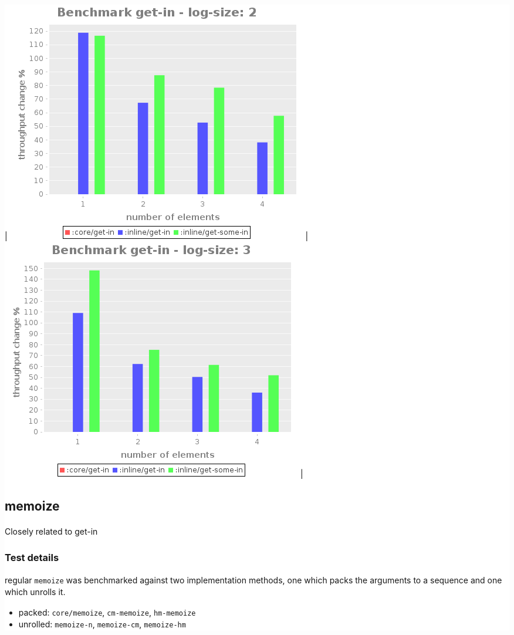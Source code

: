 | ![](images/relative-get-in_log-size_count_2.png) | ![](images/relative-get-in_log-size_count_3.png) |

## memoize

Closely related to get-in

### Test details

regular `memoize` was benchmarked against two implementation methods,
one which packs the arguments to a sequence and one which unrolls it.
- packed: `core/memoize`, `cm-memoize`, `hm-memoize`
- unrolled: `memoize-n`, `memoize-cm`, `memoize-hm`

